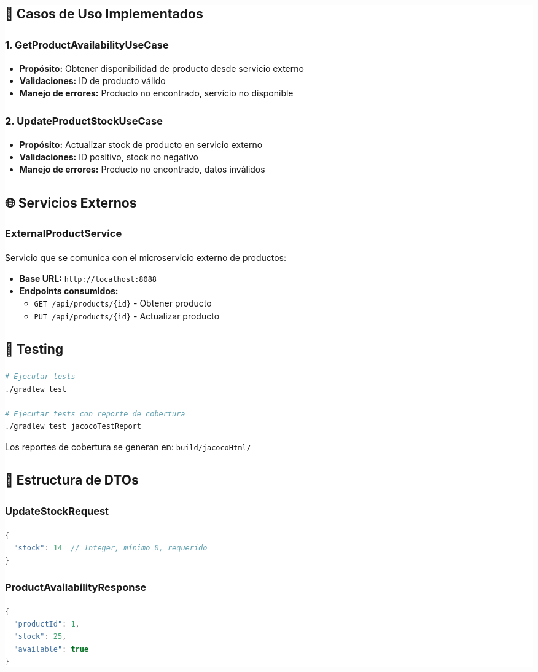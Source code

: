 ## 🔧 Casos de Uso Implementados

### 1. GetProductAvailabilityUseCase
- **Propósito:** Obtener disponibilidad de producto desde servicio externo
- **Validaciones:** ID de producto válido
- **Manejo de errores:** Producto no encontrado, servicio no disponible

### 2. UpdateProductStockUseCase
- **Propósito:** Actualizar stock de producto en servicio externo
- **Validaciones:** ID positivo, stock no negativo
- **Manejo de errores:** Producto no encontrado, datos inválidos

## 🌐 Servicios Externos

### ExternalProductService
Servicio que se comunica con el microservicio externo de productos:

- **Base URL:** `http://localhost:8088`
- **Endpoints consumidos:**
  - `GET /api/products/{id}` - Obtener producto
  - `PUT /api/products/{id}` - Actualizar producto

## 🧪 Testing

```bash
# Ejecutar tests
./gradlew test

# Ejecutar tests con reporte de cobertura
./gradlew test jacocoTestReport
```

Los reportes de cobertura se generan en: `build/jacocoHtml/`

## 📁 Estructura de DTOs

### UpdateStockRequest
```java
{
  "stock": 14  // Integer, mínimo 0, requerido
}
```

### ProductAvailabilityResponse
```java
{
  "productId": 1,
  "stock": 25,
  "available": true
}
```
